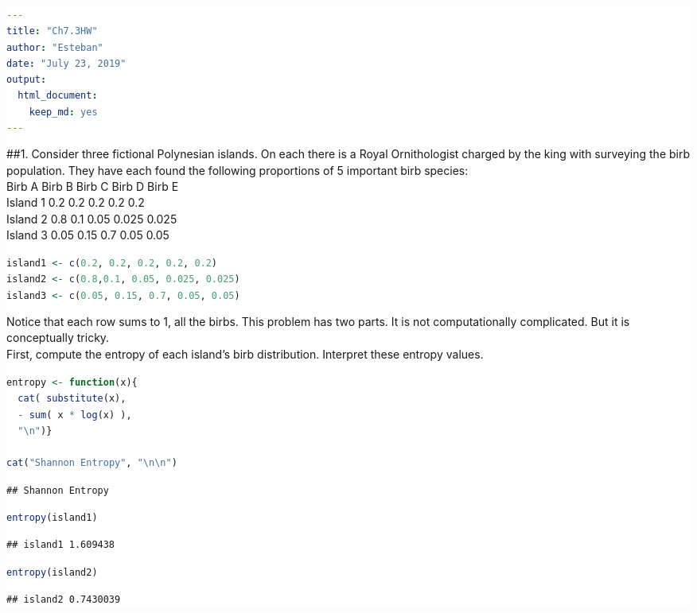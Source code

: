 ```yaml
---
title: "Ch7.3HW"
author: "Esteban"
date: "July 23, 2019"
output: 
  html_document: 
    keep_md: yes
---
```




##1. Consider three fictional Polynesian islands. On each there is a Royal Ornithologist charged by the king with surveying the birb population. They have each found the following proportions of 5 important birb species:  
Birb A Birb B Birb C Birb D Birb E  
Island 1 0.2 0.2 0.2 0.2 0.2  
Island 2 0.8 0.1 0.05 0.025 0.025  
Island 3 0.05 0.15 0.7 0.05 0.05  



```r
island1 <- c(0.2, 0.2, 0.2, 0.2, 0.2)
island2 <- c(0.8,0.1, 0.05, 0.025, 0.025)
island3 <- c(0.05, 0.15, 0.7, 0.05, 0.05)
```


Notice that each row sums to 1, all the birbs. This problem has two parts. It is not computationally complicated. But it is conceptually tricky.  
First, compute the entropy of each island’s birb distribution. Interpret these entropy values.  

```r
entropy <- function(x){
  cat( substitute(x),
  - sum( x * log(x) ),
  "\n")}

cat("Shannon Entropy", "\n\n")
```

```
## Shannon Entropy
```

```r
entropy(island1)
```

```
## island1 1.609438
```

```r
entropy(island2)
```

```
## island2 0.7430039
```
